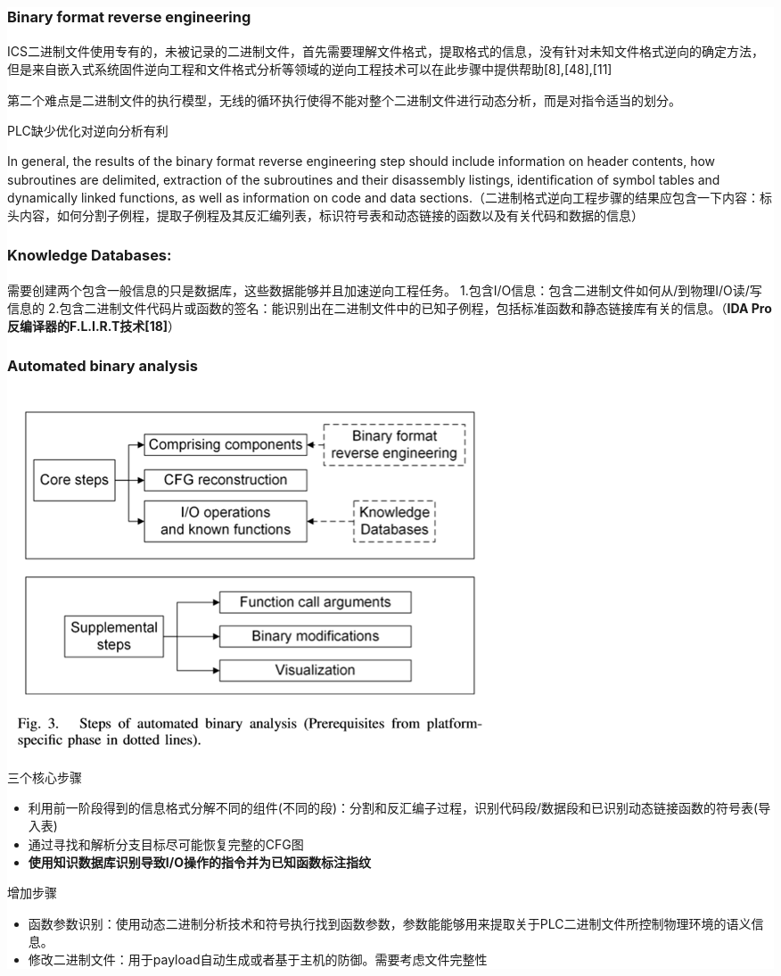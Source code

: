 ### Binary format reverse engineering

ICS二进制文件使用专有的，未被记录的二进制文件，首先需要理解文件格式，提取格式的信息，没有针对未知文件格式逆向的确定方法，但是来自嵌入式系统固件逆向工程和文件格式分析等领域的逆向工程技术可以在此步骤中提供帮助[8],[48],[11]

第二个难点是二进制文件的执行模型，无线的循环执行使得不能对整个二进制文件进行动态分析，而是对指令适当的划分。

PLC缺少优化对逆向分析有利

In general, the results of the binary format reverse engineering step should include information on header contents, how subroutines are delimited, extraction of the subroutines and their disassembly listings, identiﬁcation of symbol tables and dynamically linked functions, as well as information on code and data sections.（二进制格式逆向工程步骤的结果应包含一下内容：标头内容，如何分割子例程，提取子例程及其反汇编列表，标识符号表和动态链接的函数以及有关代码和数据的信息）

### Knowledge Databases:
需要创建两个包含一般信息的只是数据库，这些数据能够并且加速逆向工程任务。
1.包含I/O信息：包含二进制文件如何从/到物理I/O读/写信息的
2.包含二进制文件代码片或函数的签名：能识别出在二进制文件中的已知子例程，包括标准函数和静态链接库有关的信息。（**IDA Pro反编译器的F.L.I.R.T技术[18]**）


###  Automated binary analysis

![](./images/1602162769721.png)

三个核心步骤
- 利用前一阶段得到的信息格式分解不同的组件(不同的段)：分割和反汇编子过程，识别代码段/数据段和已识别动态链接函数的符号表(导入表)
- 通过寻找和解析分支目标尽可能恢复完整的CFG图
- **使用知识数据库识别导致I/O操作的指令并为已知函数标注指纹**


增加步骤
- 函数参数识别：使用动态二进制分析技术和符号执行找到函数参数，参数能能够用来提取关于PLC二进制文件所控制物理环境的语义信息。
- 修改二进制文件：用于payload自动生成或者基于主机的防御。需要考虑文件完整性
